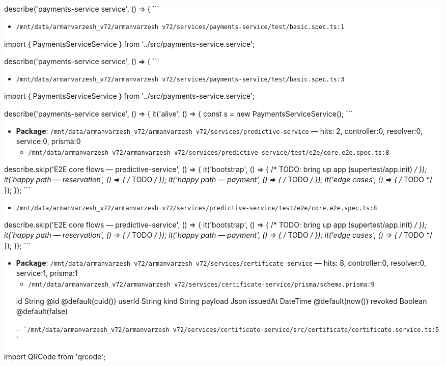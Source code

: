 describe('payments-service service', () => {
    ```
  - `/mnt/data/armanvarzesh_v72/armanvarzesh v72/services/payments-service/test/basic.spec.ts:1`
    ```
import { PaymentsServiceService } from '../src/payments-service.service';

describe('payments-service service', () => {
    ```
  - `/mnt/data/armanvarzesh_v72/armanvarzesh v72/services/payments-service/test/basic.spec.ts:3`
    ```
import { PaymentsServiceService } from '../src/payments-service.service';

describe('payments-service service', () => {
  it('alive', () => {
    const s = new PaymentsServiceService();
    ```
- **Package**: `/mnt/data/armanvarzesh_v72/armanvarzesh v72/services/predictive-service` — hits: 2, controller:0, resolver:0, service:0, prisma:0
  - `/mnt/data/armanvarzesh_v72/armanvarzesh v72/services/predictive-service/test/e2e/core.e2e.spec.ts:8`
    ```
describe.skip('E2E core flows — predictive-service', () => {
  it('bootstrap', () => { /* TODO: bring up app (supertest/app.init) */ });
  it('happy path — reservation', () => { /* TODO */ });
  it('happy path — payment', () => { /* TODO */ });
  it('edge cases', () => { /* TODO */ });
});
    ```
  - `/mnt/data/armanvarzesh_v72/armanvarzesh v72/services/predictive-service/test/e2e/core.e2e.spec.ts:8`
    ```
describe.skip('E2E core flows — predictive-service', () => {
  it('bootstrap', () => { /* TODO: bring up app (supertest/app.init) */ });
  it('happy path — reservation', () => { /* TODO */ });
  it('happy path — payment', () => { /* TODO */ });
  it('edge cases', () => { /* TODO */ });
});
    ```
- **Package**: `/mnt/data/armanvarzesh_v72/armanvarzesh v72/services/certificate-service` — hits: 8, controller:0, resolver:0, service:1, prisma:1
  - `/mnt/data/armanvarzesh_v72/armanvarzesh v72/services/certificate-service/prisma/schema.prisma:9`
    ```
  id        String   @id @default(cuid())
  userId    String
  kind      String
  payload   Json
  issuedAt  DateTime @default(now())
  revoked   Boolean  @default(false)
    ```
  - `/mnt/data/armanvarzesh_v72/armanvarzesh v72/services/certificate-service/src/certificate/certificate.service.ts:5`
    ```
import QRCode from 'qrcode';
